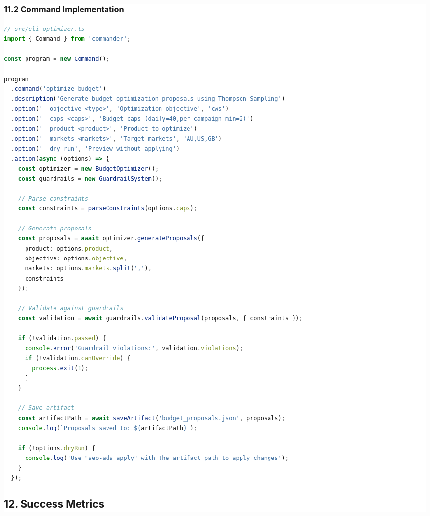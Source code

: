 ### 11.2 Command Implementation
```typescript
// src/cli-optimizer.ts
import { Command } from 'commander';

const program = new Command();

program
  .command('optimize-budget')
  .description('Generate budget optimization proposals using Thompson Sampling')
  .option('--objective <type>', 'Optimization objective', 'cws')
  .option('--caps <caps>', 'Budget caps (daily=40,per_campaign_min=2)')
  .option('--product <product>', 'Product to optimize')
  .option('--markets <markets>', 'Target markets', 'AU,US,GB')
  .option('--dry-run', 'Preview without applying')
  .action(async (options) => {
    const optimizer = new BudgetOptimizer();
    const guardrails = new GuardrailSystem();

    // Parse constraints
    const constraints = parseConstraints(options.caps);

    // Generate proposals
    const proposals = await optimizer.generateProposals({
      product: options.product,
      objective: options.objective,
      markets: options.markets.split(','),
      constraints
    });

    // Validate against guardrails
    const validation = await guardrails.validateProposal(proposals, { constraints });

    if (!validation.passed) {
      console.error('Guardrail violations:', validation.violations);
      if (!validation.canOverride) {
        process.exit(1);
      }
    }

    // Save artifact
    const artifactPath = await saveArtifact('budget_proposals.json', proposals);
    console.log(`Proposals saved to: ${artifactPath}`);

    if (!options.dryRun) {
      console.log('Use "seo-ads apply" with the artifact path to apply changes');
    }
  });
```

## 12. Success Metrics
